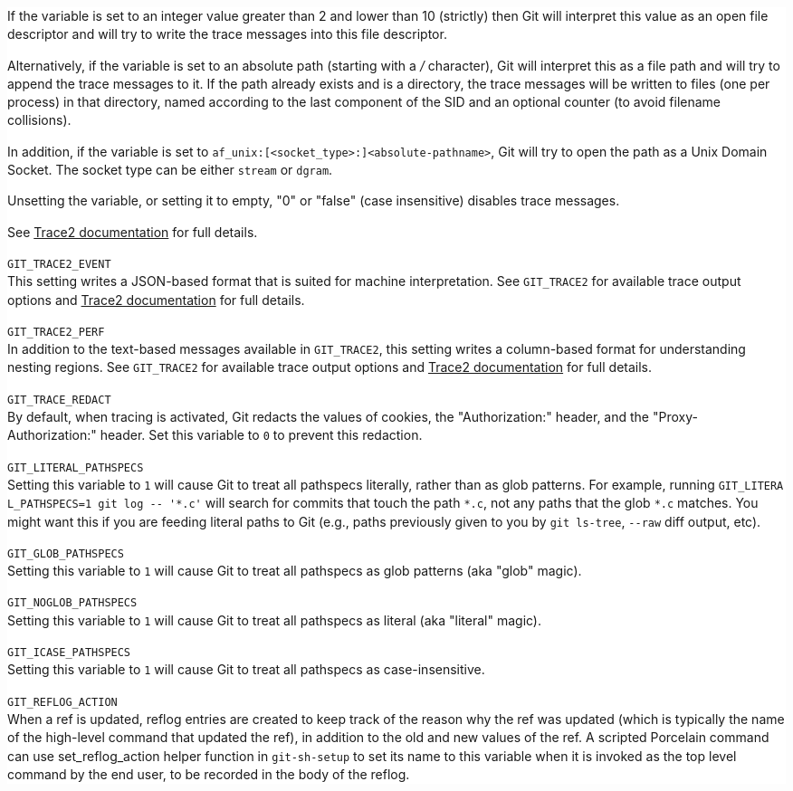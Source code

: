 If the variable is set to an integer value greater than 2 and lower than 10 (strictly) then Git will interpret this value as an open file descriptor and will try to write the trace messages into this file descriptor.

Alternatively, if the variable is set to an absolute path (starting with a _/_ character), Git will interpret this as a file path and will try to append the trace messages to it. If the path already exists and is a directory, the trace messages will be written to files (one per process) in that directory, named according to the last component of the SID and an optional counter (to avoid filename collisions).

In addition, if the variable is set to `af_unix:[<socket_type>:]<absolute-pathname>`, Git will try to open the path as a Unix Domain Socket. The socket type can be either `stream` or `dgram`.

Unsetting the variable, or setting it to empty, "0" or "false" (case insensitive) disables trace messages.

See [Trace2 documentation](technical/api-trace2.html) for full details.

`GIT_TRACE2_EVENT`  
This setting writes a JSON-based format that is suited for machine interpretation. See `GIT_TRACE2` for available trace output options and [Trace2 documentation](technical/api-trace2.html) for full details.

`GIT_TRACE2_PERF`  
In addition to the text-based messages available in `GIT_TRACE2`, this setting writes a column-based format for understanding nesting regions. See `GIT_TRACE2` for available trace output options and [Trace2 documentation](technical/api-trace2.html) for full details.

`GIT_TRACE_REDACT`  
By default, when tracing is activated, Git redacts the values of cookies, the "Authorization:" header, and the "Proxy-Authorization:" header. Set this variable to `0` to prevent this redaction.

`GIT_LITERAL_PATHSPECS`  
Setting this variable to `1` will cause Git to treat all pathspecs literally, rather than as glob patterns. For example, running `GIT_LITERAL_PATHSPECS=1 git log -- '*.c'` will search for commits that touch the path `*.c`, not any paths that the glob `*.c` matches. You might want this if you are feeding literal paths to Git (e.g., paths previously given to you by `git ls-tree`, `--raw` diff output, etc).

`GIT_GLOB_PATHSPECS`  
Setting this variable to `1` will cause Git to treat all pathspecs as glob patterns (aka "glob" magic).

`GIT_NOGLOB_PATHSPECS`  
Setting this variable to `1` will cause Git to treat all pathspecs as literal (aka "literal" magic).

`GIT_ICASE_PATHSPECS`  
Setting this variable to `1` will cause Git to treat all pathspecs as case-insensitive.

`GIT_REFLOG_ACTION`  
When a ref is updated, reflog entries are created to keep track of the reason why the ref was updated (which is typically the name of the high-level command that updated the ref), in addition to the old and new values of the ref. A scripted Porcelain command can use set_reflog_action helper function in `git-sh-setup` to set its name to this variable when it is invoked as the top level command by the end user, to be recorded in the body of the reflog.
